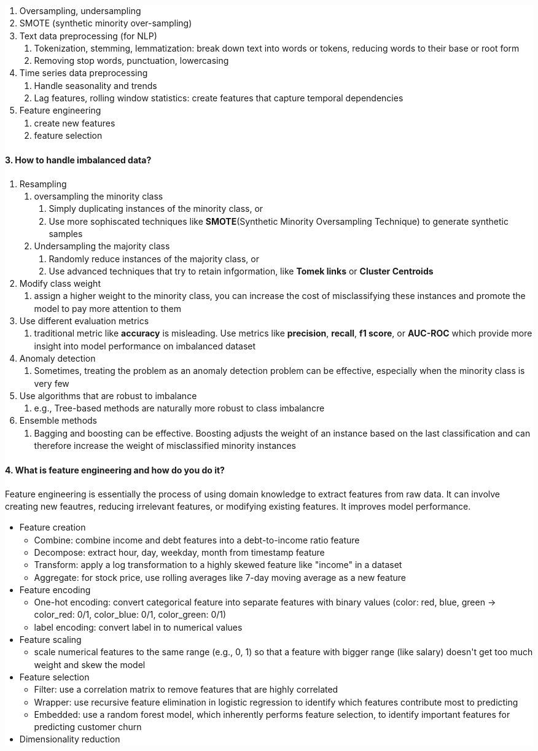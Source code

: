    1. Oversampling, undersampling
   2. SMOTE (synthetic minority over-sampling)
6. Text data preprocessing (for NLP)
   1. Tokenization, stemming, lemmatization: break down text into words or tokens, reducing words to their base or root form
   2. Removing stop words, punctuation, lowercasing
7. Time series data preprocessing
   1. Handle seasonality and trends
   2. Lag features, rolling window statistics: create features that capture temporal dependencies
8. Feature engineering
   1. create new features
   2. feature selection

#### 3. How to handle imbalanced data?

1. Resampling
   1. oversampling the minority class
      1. Simply duplicating instances of the minority class, or
      2. Use more sophiscated techniques like **SMOTE**(Synthetic Minority Oversampling Technique) to generate synthetic samples
   2. Undersampling the majority class
      1. Randomly reduce instances of the majority class, or
      2. Use advanced techniques that try to retain infgormation, like **Tomek links** or **Cluster Centroids**
2. Modify class weight
   1. assign a higher weight to the minority class, you can increase the cost of misclassifying these instances and promote the model to pay more attention to them
3. Use different evaluation metrics
   1. traditional metric like **accuracy** is misleading. Use metrics like **precision**, **recall**, **f1 score**, or **AUC-ROC** which provide more insight into model performance on imbalanced dataset
4. Anomaly detection
   1. Sometimes, treating the problem as an anomaly detection problem can be effective, especially when the minority class is very few
5. Use algorithms that are robust to imbalance
   1. e.g., Tree-based methods are naturally more robust to class imbalancre
6. Ensemble methods
   1. Bagging and boosting can be effective. Boosting adjusts the weight of an instance based on the last classification and can therefore increase the weight of misclassified minority instances

#### 4. What is feature engineering and how do you do it?

Feature engineering is essentially the process of using domain knowledge to extract features from raw data. It can involve creating new feautres, reducing irrelevant features, or modifying existing features. It improves model performance.

- Feature creation
  - Combine: combine income and debt features into a debt-to-income ratio feature
  - Decompose: extract hour, day, weekday, month from timestamp feature
  - Transform: apply a log transformation to a highly skewed feature like "income" in a dataset
  - Aggregate: for stock price, use rolling averages like 7-day moving average as a new feature
- Feature encoding
  - One-hot encoding: convert categorical feature into separate features with binary values (color: red, blue, green -> color_red: 0/1, color_blue: 0/1, color_green: 0/1)
  - label encoding: convert label in to numerical values
- Feature scaling
  - scale numerical features to the same range (e.g., 0, 1) so that a feature with bigger range (like salary) doesn't get too much weight and skew the model
- Feature selection
  - Filter: use a correlation matrix to remove features that are highly correlated
  - Wrapper: use recursive feature elimination in logistic regression to identify which features contribute most to predicting
  - Embedded: use a random forest model, which inherently performs feature selection, to identify important features for predicting customer churn
- Dimensionality reduction